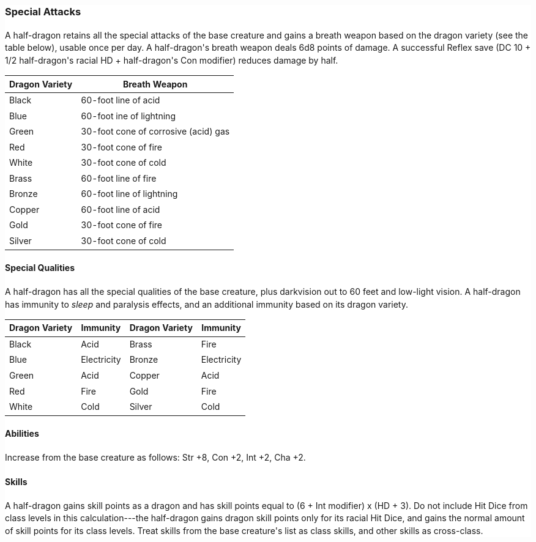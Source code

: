 ### Special Attacks
A half-dragon retains all the special attacks of the base creature and gains a breath weapon based on the dragon variety (see the table below), usable once per day. A half-dragon's breath weapon deals 6d8 points of damage. A successful Reflex save (DC 10 + 1/2 half-dragon's racial HD + half-dragon's Con modifier) reduces damage by half. 

|Dragon Variety|Breath Weapon|
|---|---|
|Black|60-foot line of acid|
|Blue|60-foot ine of lightning|
|Green|30-foot cone of corrosive (acid) gas|
|Red|30-foot cone of fire|
|White|30-foot cone of cold|
|Brass|60-foot line of fire|
|Bronze|60-foot line of lightning|
|Copper|60-foot line of acid|
|Gold|30-foot cone of fire|
|Silver|30-foot cone of cold|

#### Special Qualities
A half-dragon has all the special qualities of the base creature, plus darkvision out to 60 feet and low-light vision. A half-dragon has immunity to *sleep* and paralysis effects, and an additional immunity based on its dragon variety. 

|Dragon Variety|Immunity|Dragon Variety|Immunity|
|---|---|---|---|
|Black|Acid|Brass|Fire|
|Blue|Electricity|Bronze|Electricity|
|Green|Acid|Copper|Acid|
|Red|Fire|Gold|Fire|
|White|Cold|Silver|Cold|

#### Abilities
Increase from the base creature as follows: Str +8, Con +2, Int +2, Cha +2. 

#### Skills
A half-dragon gains skill points as a dragon and has skill points equal to (6 + Int modifier) x (HD + 3). Do not include Hit Dice from class levels in this calculation---the half-dragon gains dragon skill points only for its racial Hit Dice, and gains the normal amount of skill points for its class levels. Treat skills from the base creature's list as class skills, and other skills as cross-class. 
